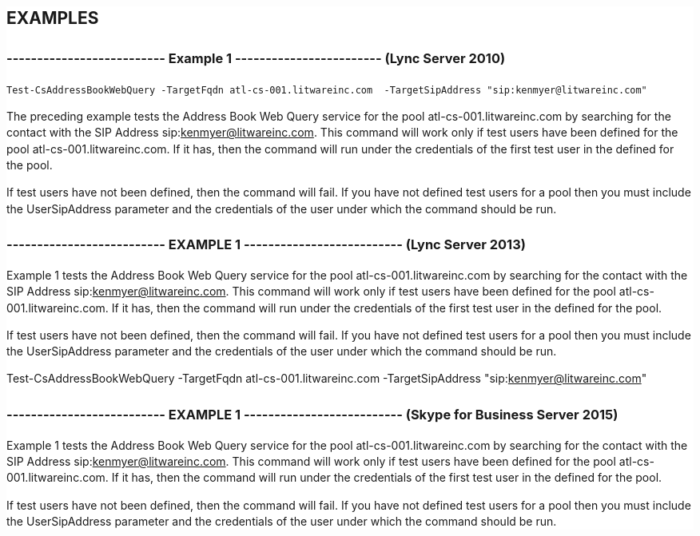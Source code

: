 

## EXAMPLES

### -------------------------- Example 1 ------------------------ (Lync Server 2010)
```
Test-CsAddressBookWebQuery -TargetFqdn atl-cs-001.litwareinc.com  -TargetSipAddress "sip:kenmyer@litwareinc.com"
```

The preceding example tests the Address Book Web Query service for the pool atl-cs-001.litwareinc.com by searching for the contact with the SIP Address sip:kenmyer@litwareinc.com.
This command will work only if test users have been defined for the pool atl-cs-001.litwareinc.com.
If it has, then the command will run under the credentials of the first test user in the defined for the pool.

If test users have not been defined, then the command will fail.
If you have not defined test users for a pool then you must include the UserSipAddress parameter and the credentials of the user under which the command should be run.

### -------------------------- EXAMPLE 1 -------------------------- (Lync Server 2013)
```

```

Example 1 tests the Address Book Web Query service for the pool atl-cs-001.litwareinc.com by searching for the contact with the SIP Address sip:kenmyer@litwareinc.com.
This command will work only if test users have been defined for the pool atl-cs-001.litwareinc.com.
If it has, then the command will run under the credentials of the first test user in the defined for the pool.

If test users have not been defined, then the command will fail.
If you have not defined test users for a pool then you must include the UserSipAddress parameter and the credentials of the user under which the command should be run.

Test-CsAddressBookWebQuery -TargetFqdn atl-cs-001.litwareinc.com -TargetSipAddress "sip:kenmyer@litwareinc.com"

### -------------------------- EXAMPLE 1 -------------------------- (Skype for Business Server 2015)
```

```

Example 1 tests the Address Book Web Query service for the pool atl-cs-001.litwareinc.com by searching for the contact with the SIP Address sip:kenmyer@litwareinc.com.
This command will work only if test users have been defined for the pool atl-cs-001.litwareinc.com.
If it has, then the command will run under the credentials of the first test user in the defined for the pool.

If test users have not been defined, then the command will fail.
If you have not defined test users for a pool then you must include the UserSipAddress parameter and the credentials of the user under which the command should be run.
